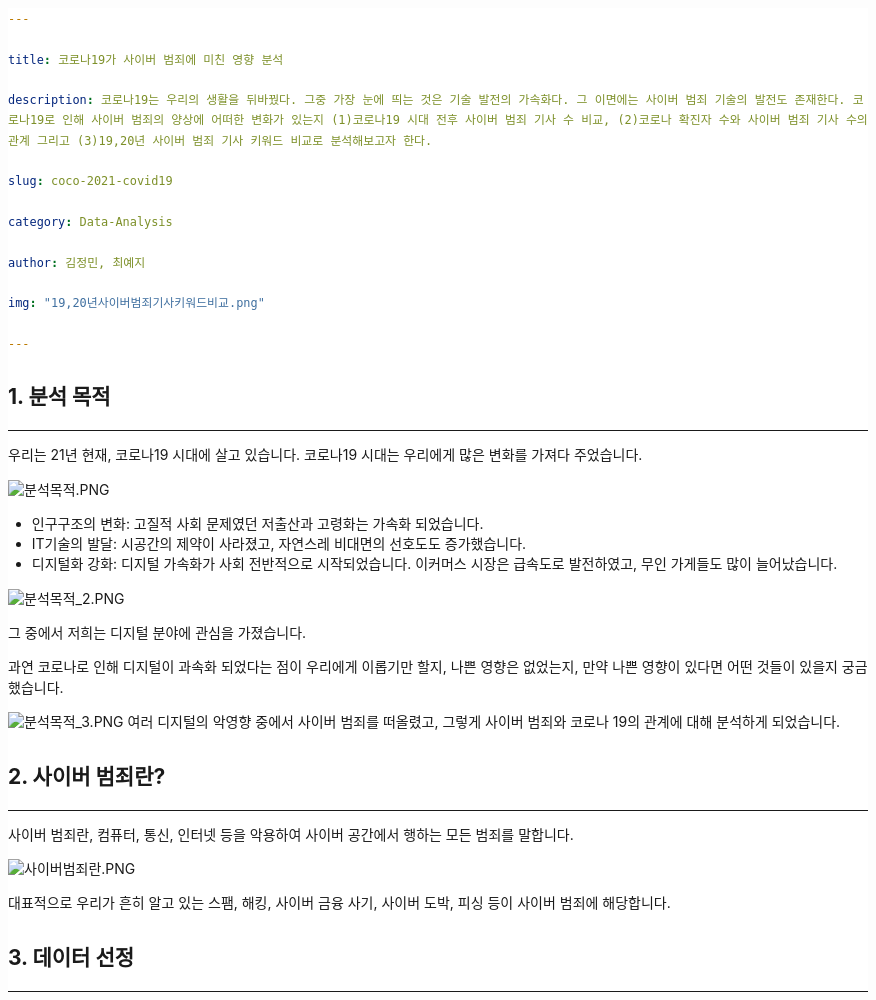 ```yaml
---

title: 코로나19가 사이버 범죄에 미친 영향 분석

description: 코로나19는 우리의 생활을 뒤바꿨다. 그중 가장 눈에 띄는 것은 기술 발전의 가속화다. 그 이면에는 사이버 범죄 기술의 발전도 존재한다. 코로나19로 인해 사이버 범죄의 양상에 어떠한 변화가 있는지 (1)코로나19 시대 전후 사이버 범죄 기사 수 비교, (2)코로나 확진자 수와 사이버 범죄 기사 수의 관계 그리고 (3)19,20년 사이버 범죄 기사 키워드 비교로 분석해보고자 한다. 

slug: coco-2021-covid19

category: Data-Analysis

author: 김정민, 최예지

img: "19,20년사이버범죄기사키워드비교.png"

---
```


## 1. 분석 목적

---

우리는 21년 현재, 코로나19 시대에 살고 있습니다. 코로나19 시대는 우리에게 많은 변화를 가져다 주었습니다.

![분석목적.PNG](/coco-2021-covid19/분석목적.png)

- 인구구조의 변화: 고질적 사회 문제였던 저출산과 고령화는 가속화 되었습니다.
- IT기술의 발달: 시공간의 제약이 사라졌고, 자연스레 비대면의 선호도도 증가했습니다.
- 디지털화 강화: 디지털 가속화가 사회 전반적으로 시작되었습니다. 이커머스 시장은 급속도로 발전하였고, 무인 가게들도 많이 늘어났습니다.

![분석목적_2.PNG](/coco-2021-covid19/분석목적_2.png)

그 중에서 저희는 디지털 분야에 관심을 가졌습니다.

과연 코로나로 인해 디지털이 과속화 되었다는 점이 우리에게 이롭기만 할지, 나쁜 영향은 없었는지, 만약 나쁜 영향이 있다면 어떤 것들이 있을지 궁금했습니다.

![분석목적_3.PNG](/coco-2021-covid19/분석목적_3.png)
여러 디지털의 악영향 중에서 사이버 범죄를 떠올렸고, 그렇게 사이버 범죄와 코로나 19의 관계에 대해 분석하게 되었습니다.

## 2. 사이버 범죄란?

---

사이버 범죄란, 컴퓨터, 통신, 인터넷 등을 악용하여 사이버 공간에서 행하는 모든 범죄를 말합니다.

![사이버범죄란.PNG](/coco-2021-covid19/사이버범죄란.png)

대표적으로 우리가 흔히 알고 있는 스팸, 해킹, 사이버 금융 사기, 사이버 도박, 피싱 등이 사이버 범죄에 해당합니다.

## 3. 데이터 선정

---